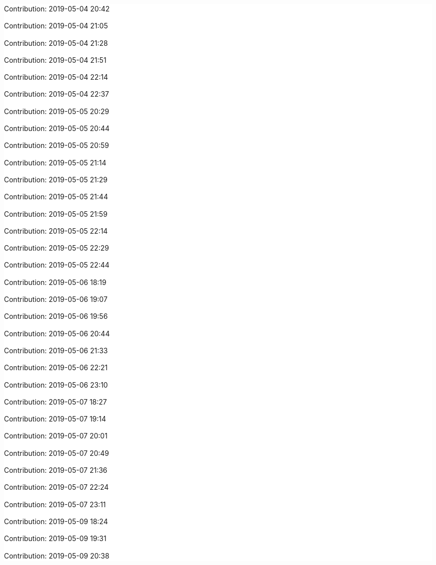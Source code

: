 Contribution: 2019-05-04 20:42

Contribution: 2019-05-04 21:05

Contribution: 2019-05-04 21:28

Contribution: 2019-05-04 21:51

Contribution: 2019-05-04 22:14

Contribution: 2019-05-04 22:37

Contribution: 2019-05-05 20:29

Contribution: 2019-05-05 20:44

Contribution: 2019-05-05 20:59

Contribution: 2019-05-05 21:14

Contribution: 2019-05-05 21:29

Contribution: 2019-05-05 21:44

Contribution: 2019-05-05 21:59

Contribution: 2019-05-05 22:14

Contribution: 2019-05-05 22:29

Contribution: 2019-05-05 22:44

Contribution: 2019-05-06 18:19

Contribution: 2019-05-06 19:07

Contribution: 2019-05-06 19:56

Contribution: 2019-05-06 20:44

Contribution: 2019-05-06 21:33

Contribution: 2019-05-06 22:21

Contribution: 2019-05-06 23:10

Contribution: 2019-05-07 18:27

Contribution: 2019-05-07 19:14

Contribution: 2019-05-07 20:01

Contribution: 2019-05-07 20:49

Contribution: 2019-05-07 21:36

Contribution: 2019-05-07 22:24

Contribution: 2019-05-07 23:11

Contribution: 2019-05-09 18:24

Contribution: 2019-05-09 19:31

Contribution: 2019-05-09 20:38
